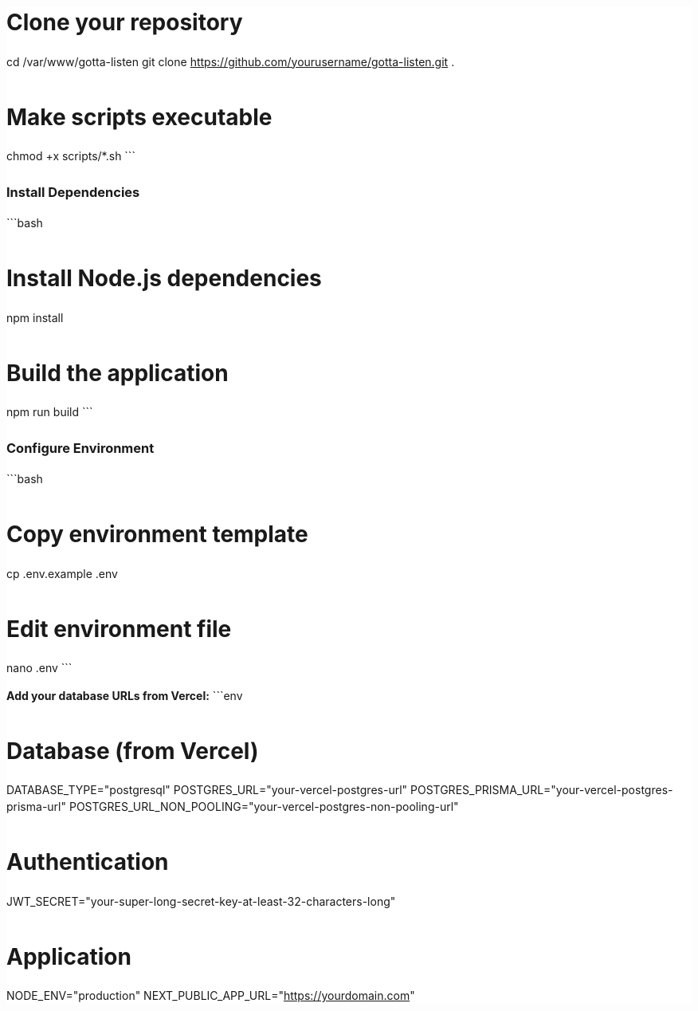 # Clone your repository
cd /var/www/gotta-listen
git clone https://github.com/yourusername/gotta-listen.git .

# Make scripts executable
chmod +x scripts/*.sh
\`\`\`

### Install Dependencies
\`\`\`bash
# Install Node.js dependencies
npm install

# Build the application
npm run build
\`\`\`

### Configure Environment
\`\`\`bash
# Copy environment template
cp .env.example .env

# Edit environment file
nano .env
\`\`\`

**Add your database URLs from Vercel:**
\`\`\`env
# Database (from Vercel)
DATABASE_TYPE="postgresql"
POSTGRES_URL="your-vercel-postgres-url"
POSTGRES_PRISMA_URL="your-vercel-postgres-prisma-url"
POSTGRES_URL_NON_POOLING="your-vercel-postgres-non-pooling-url"

# Authentication
JWT_SECRET="your-super-long-secret-key-at-least-32-characters-long"

# Application
NODE_ENV="production"
NEXT_PUBLIC_APP_URL="https://yourdomain.com"
